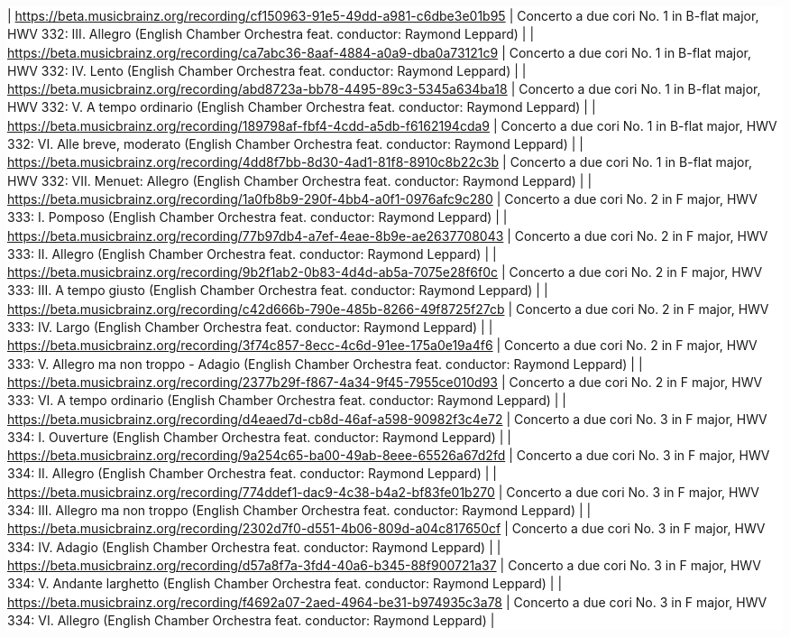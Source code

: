 | <https://beta.musicbrainz.org/recording/cf150963-91e5-49dd-a981-c6dbe3e01b95> | Concerto a due cori No. 1 in B-flat major, HWV 332: III. Allegro (English Chamber Orchestra feat. conductor: Raymond Leppard)                                                                                                                                 |
| <https://beta.musicbrainz.org/recording/ca7abc36-8aaf-4884-a0a9-dba0a73121c9> | Concerto a due cori No. 1 in B-flat major, HWV 332: IV. Lento (English Chamber Orchestra feat. conductor: Raymond Leppard)                                                                                                                                    |
| <https://beta.musicbrainz.org/recording/abd8723a-bb78-4495-89c3-5345a634ba18> | Concerto a due cori No. 1 in B-flat major, HWV 332: V. A tempo ordinario (English Chamber Orchestra feat. conductor: Raymond Leppard)                                                                                                                         |
| <https://beta.musicbrainz.org/recording/189798af-fbf4-4cdd-a5db-f6162194cda9> | Concerto a due cori No. 1 in B-flat major, HWV 332: VI. Alle breve, moderato (English Chamber Orchestra feat. conductor: Raymond Leppard)                                                                                                                     |
| <https://beta.musicbrainz.org/recording/4dd8f7bb-8d30-4ad1-81f8-8910c8b22c3b> | Concerto a due cori No. 1 in B-flat major, HWV 332: VII. Menuet: Allegro (English Chamber Orchestra feat. conductor: Raymond Leppard)                                                                                                                         |
| <https://beta.musicbrainz.org/recording/1a0fb8b9-290f-4bb4-a0f1-0976afc9c280> | Concerto a due cori No. 2 in F major, HWV 333: I. Pomposo (English Chamber Orchestra feat. conductor: Raymond Leppard)                                                                                                                                        |
| <https://beta.musicbrainz.org/recording/77b97db4-a7ef-4eae-8b9e-ae2637708043> | Concerto a due cori No. 2 in F major, HWV 333: II. Allegro (English Chamber Orchestra feat. conductor: Raymond Leppard)                                                                                                                                       |
| <https://beta.musicbrainz.org/recording/9b2f1ab2-0b83-4d4d-ab5a-7075e28f6f0c> | Concerto a due cori No. 2 in F major, HWV 333: III. A tempo giusto (English Chamber Orchestra feat. conductor: Raymond Leppard)                                                                                                                               |
| <https://beta.musicbrainz.org/recording/c42d666b-790e-485b-8266-49f8725f27cb> | Concerto a due cori No. 2 in F major, HWV 333: IV. Largo (English Chamber Orchestra feat. conductor: Raymond Leppard)                                                                                                                                         |
| <https://beta.musicbrainz.org/recording/3f74c857-8ecc-4c6d-91ee-175a0e19a4f6> | Concerto a due cori No. 2 in F major, HWV 333: V. Allegro ma non troppo - Adagio (English Chamber Orchestra feat. conductor: Raymond Leppard)                                                                                                                 |
| <https://beta.musicbrainz.org/recording/2377b29f-f867-4a34-9f45-7955ce010d93> | Concerto a due cori No. 2 in F major, HWV 333: VI. A tempo ordinario (English Chamber Orchestra feat. conductor: Raymond Leppard)                                                                                                                             |
| <https://beta.musicbrainz.org/recording/d4eaed7d-cb8d-46af-a598-90982f3c4e72> | Concerto a due cori No. 3 in F major, HWV 334: I. Ouverture (English Chamber Orchestra feat. conductor: Raymond Leppard)                                                                                                                                      |
| <https://beta.musicbrainz.org/recording/9a254c65-ba00-49ab-8eee-65526a67d2fd> | Concerto a due cori No. 3 in F major, HWV 334: II. Allegro (English Chamber Orchestra feat. conductor: Raymond Leppard)                                                                                                                                       |
| <https://beta.musicbrainz.org/recording/774ddef1-dac9-4c38-b4a2-bf83fe01b270> | Concerto a due cori No. 3 in F major, HWV 334: III. Allegro ma non troppo (English Chamber Orchestra feat. conductor: Raymond Leppard)                                                                                                                        |
| <https://beta.musicbrainz.org/recording/2302d7f0-d551-4b06-809d-a04c817650cf> | Concerto a due cori No. 3 in F major, HWV 334: IV. Adagio (English Chamber Orchestra feat. conductor: Raymond Leppard)                                                                                                                                        |
| <https://beta.musicbrainz.org/recording/d57a8f7a-3fd4-40a6-b345-88f900721a37> | Concerto a due cori No. 3 in F major, HWV 334: V. Andante larghetto (English Chamber Orchestra feat. conductor: Raymond Leppard)                                                                                                                              |
| <https://beta.musicbrainz.org/recording/f4692a07-2aed-4964-be31-b974935c3a78> | Concerto a due cori No. 3 in F major, HWV 334: VI. Allegro (English Chamber Orchestra feat. conductor: Raymond Leppard)                                                                                                                                       |